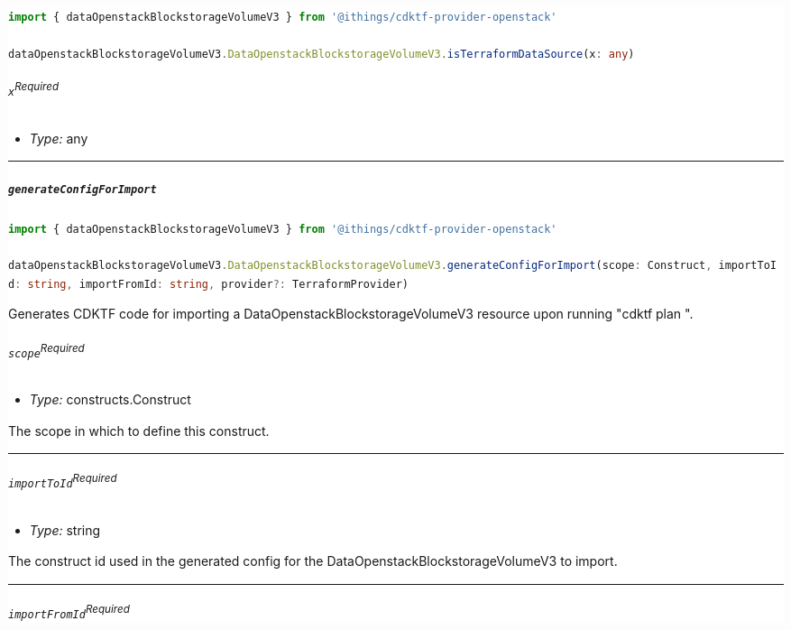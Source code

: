 ```typescript
import { dataOpenstackBlockstorageVolumeV3 } from '@ithings/cdktf-provider-openstack'

dataOpenstackBlockstorageVolumeV3.DataOpenstackBlockstorageVolumeV3.isTerraformDataSource(x: any)
```

###### `x`<sup>Required</sup> <a name="x" id="@ithings/cdktf-provider-openstack.dataOpenstackBlockstorageVolumeV3.DataOpenstackBlockstorageVolumeV3.isTerraformDataSource.parameter.x"></a>

- *Type:* any

---

##### `generateConfigForImport` <a name="generateConfigForImport" id="@ithings/cdktf-provider-openstack.dataOpenstackBlockstorageVolumeV3.DataOpenstackBlockstorageVolumeV3.generateConfigForImport"></a>

```typescript
import { dataOpenstackBlockstorageVolumeV3 } from '@ithings/cdktf-provider-openstack'

dataOpenstackBlockstorageVolumeV3.DataOpenstackBlockstorageVolumeV3.generateConfigForImport(scope: Construct, importToId: string, importFromId: string, provider?: TerraformProvider)
```

Generates CDKTF code for importing a DataOpenstackBlockstorageVolumeV3 resource upon running "cdktf plan <stack-name>".

###### `scope`<sup>Required</sup> <a name="scope" id="@ithings/cdktf-provider-openstack.dataOpenstackBlockstorageVolumeV3.DataOpenstackBlockstorageVolumeV3.generateConfigForImport.parameter.scope"></a>

- *Type:* constructs.Construct

The scope in which to define this construct.

---

###### `importToId`<sup>Required</sup> <a name="importToId" id="@ithings/cdktf-provider-openstack.dataOpenstackBlockstorageVolumeV3.DataOpenstackBlockstorageVolumeV3.generateConfigForImport.parameter.importToId"></a>

- *Type:* string

The construct id used in the generated config for the DataOpenstackBlockstorageVolumeV3 to import.

---

###### `importFromId`<sup>Required</sup> <a name="importFromId" id="@ithings/cdktf-provider-openstack.dataOpenstackBlockstorageVolumeV3.DataOpenstackBlockstorageVolumeV3.generateConfigForImport.parameter.importFromId"></a>
